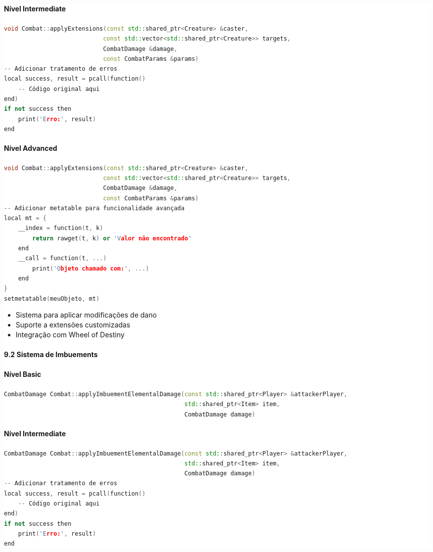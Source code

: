 #### Nível Intermediate
```cpp
void Combat::applyExtensions(const std::shared_ptr<Creature> &caster, 
                            const std::vector<std::shared_ptr<Creature>> targets, 
                            CombatDamage &damage, 
                            const CombatParams &params)
-- Adicionar tratamento de erros
local success, result = pcall(function()
    -- Código original aqui
end)
if not success then
    print('Erro:', result)
end
```

#### Nível Advanced
```cpp
void Combat::applyExtensions(const std::shared_ptr<Creature> &caster, 
                            const std::vector<std::shared_ptr<Creature>> targets, 
                            CombatDamage &damage, 
                            const CombatParams &params)
-- Adicionar metatable para funcionalidade avançada
local mt = {
    __index = function(t, k)
        return rawget(t, k) or 'Valor não encontrado'
    end
    __call = function(t, ...)
        print('Objeto chamado com:', ...)
    end
}
setmetatable(meuObjeto, mt)
```
- Sistema para aplicar modificações de dano
- Suporte a extensões customizadas
- Integração com Wheel of Destiny

#### **9.2 Sistema de Imbuements**
#### Nível Basic
```cpp
CombatDamage Combat::applyImbuementElementalDamage(const std::shared_ptr<Player> &attackerPlayer, 
                                                   std::shared_ptr<Item> item, 
                                                   CombatDamage damage)
```

#### Nível Intermediate
```cpp
CombatDamage Combat::applyImbuementElementalDamage(const std::shared_ptr<Player> &attackerPlayer, 
                                                   std::shared_ptr<Item> item, 
                                                   CombatDamage damage)
-- Adicionar tratamento de erros
local success, result = pcall(function()
    -- Código original aqui
end)
if not success then
    print('Erro:', result)
end
```
